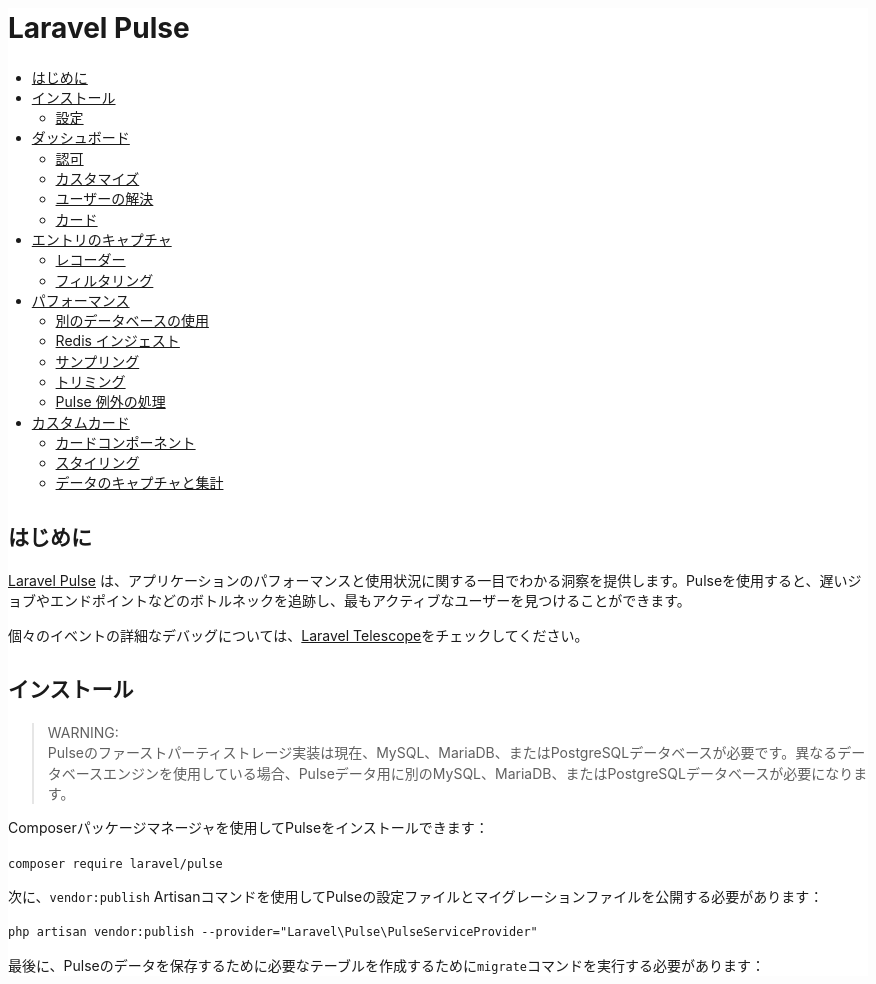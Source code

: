 # Laravel Pulse

- [はじめに](#introduction)
- [インストール](#installation)
    - [設定](#configuration)
- [ダッシュボード](#dashboard)
    - [認可](#dashboard-authorization)
    - [カスタマイズ](#dashboard-customization)
    - [ユーザーの解決](#dashboard-resolving-users)
    - [カード](#dashboard-cards)
- [エントリのキャプチャ](#capturing-entries)
    - [レコーダー](#recorders)
    - [フィルタリング](#filtering)
- [パフォーマンス](#performance)
    - [別のデータベースの使用](#using-a-different-database)
    - [Redis インジェスト](#ingest)
    - [サンプリング](#sampling)
    - [トリミング](#trimming)
    - [Pulse 例外の処理](#pulse-exceptions)
- [カスタムカード](#custom-cards)
    - [カードコンポーネント](#custom-card-components)
    - [スタイリング](#custom-card-styling)
    - [データのキャプチャと集計](#custom-card-data)

<a name="introduction"></a>
## はじめに

[Laravel Pulse](https://github.com/laravel/pulse) は、アプリケーションのパフォーマンスと使用状況に関する一目でわかる洞察を提供します。Pulseを使用すると、遅いジョブやエンドポイントなどのボトルネックを追跡し、最もアクティブなユーザーを見つけることができます。

個々のイベントの詳細なデバッグについては、[Laravel Telescope](telescope.md)をチェックしてください。

<a name="installation"></a>
## インストール

> WARNING:  
> Pulseのファーストパーティストレージ実装は現在、MySQL、MariaDB、またはPostgreSQLデータベースが必要です。異なるデータベースエンジンを使用している場合、Pulseデータ用に別のMySQL、MariaDB、またはPostgreSQLデータベースが必要になります。

Composerパッケージマネージャを使用してPulseをインストールできます：

```sh
composer require laravel/pulse
```

次に、`vendor:publish` Artisanコマンドを使用してPulseの設定ファイルとマイグレーションファイルを公開する必要があります：

```shell
php artisan vendor:publish --provider="Laravel\Pulse\PulseServiceProvider"
```

最後に、Pulseのデータを保存するために必要なテーブルを作成するために`migrate`コマンドを実行する必要があります：
